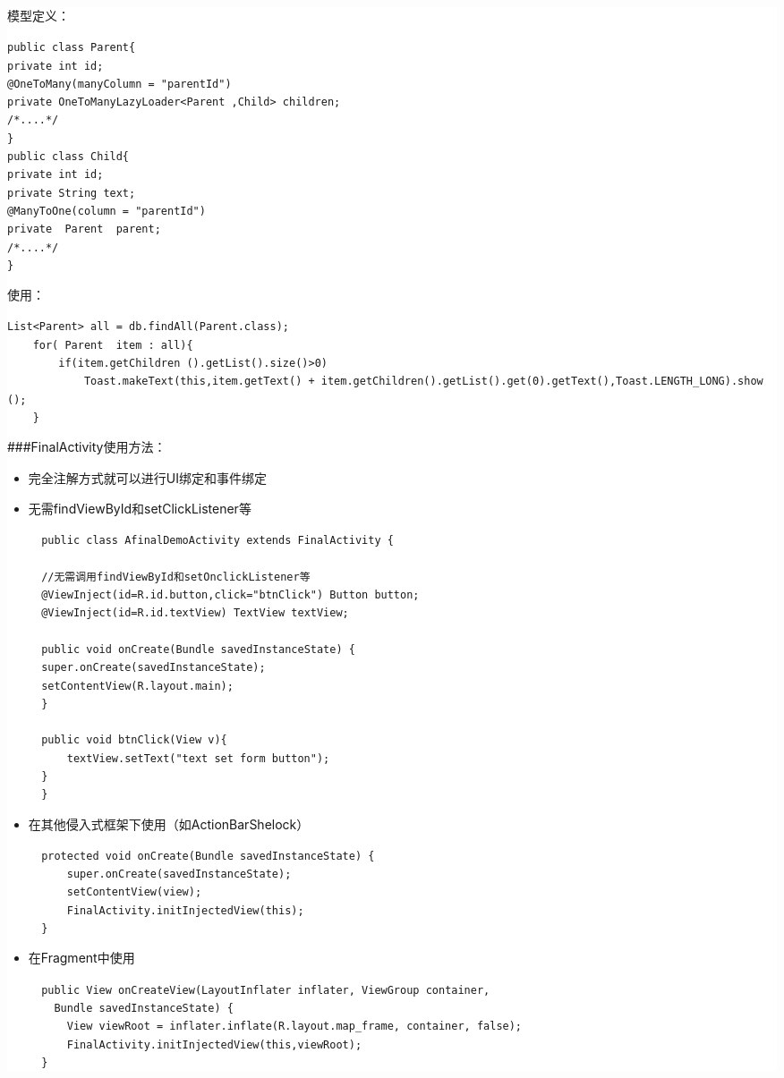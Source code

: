 模型定义：

	public class Parent{
    private int id;
    @OneToMany(manyColumn = "parentId")
    private OneToManyLazyLoader<Parent ,Child> children;
    /*....*/
	}
	public class Child{
    private int id;
    private String text;
    @ManyToOne(column = "parentId")
    private  Parent  parent;
    /*....*/
	}
使用：

	List<Parent> all = db.findAll(Parent.class);
        for( Parent  item : all){
            if(item.getChildren ().getList().size()>0)
                Toast.makeText(this,item.getText() + item.getChildren().getList().get(0).getText(),Toast.LENGTH_LONG).show();
        }
        
###FinalActivity使用方法：

* 完全注解方式就可以进行UI绑定和事件绑定
* 无需findViewById和setClickListener等


		public class AfinalDemoActivity extends FinalActivity {

    	//无需调用findViewById和setOnclickListener等
    	@ViewInject(id=R.id.button,click="btnClick") Button button;
    	@ViewInject(id=R.id.textView) TextView textView;

    	public void onCreate(Bundle savedInstanceState) {
       	super.onCreate(savedInstanceState);
       	setContentView(R.layout.main);
    	}

    	public void btnClick(View v){
       		textView.setText("text set form button");
    	}
		}
* 在其他侵入式框架下使用（如ActionBarShelock）

     	protected void onCreate(Bundle savedInstanceState) {
       		super.onCreate(savedInstanceState);
        	setContentView(view);
        	FinalActivity.initInjectedView(this);
     	}
* 在Fragment中使用

     	public View onCreateView(LayoutInflater inflater, ViewGroup container,
          Bundle savedInstanceState) {
       		View viewRoot = inflater.inflate(R.layout.map_frame, container, false);
       		FinalActivity.initInjectedView(this,viewRoot);
   	 	}
   	 	